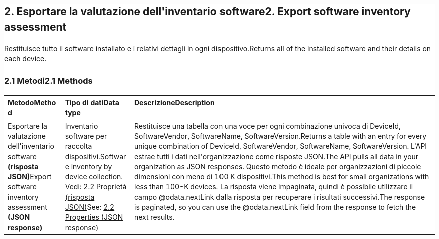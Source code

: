 ## <a name="2-export-software-inventory-assessment"></a><span data-ttu-id="e1a26-222">2. Esportare la valutazione dell'inventario software</span><span class="sxs-lookup"><span data-stu-id="e1a26-222">2. Export software inventory assessment</span></span>

<span data-ttu-id="e1a26-223">Restituisce tutto il software installato e i relativi dettagli in ogni dispositivo.</span><span class="sxs-lookup"><span data-stu-id="e1a26-223">Returns all of the installed software and their details on each device.</span></span>

### <a name="21-methods"></a><span data-ttu-id="e1a26-224">2.1 Metodi</span><span class="sxs-lookup"><span data-stu-id="e1a26-224">2.1 Methods</span></span>

<span data-ttu-id="e1a26-225">Metodo</span><span class="sxs-lookup"><span data-stu-id="e1a26-225">Method</span></span> | <span data-ttu-id="e1a26-226">Tipo di dati</span><span class="sxs-lookup"><span data-stu-id="e1a26-226">Data type</span></span> | <span data-ttu-id="e1a26-227">Descrizione</span><span class="sxs-lookup"><span data-stu-id="e1a26-227">Description</span></span>
:---|:---|:---
<span data-ttu-id="e1a26-228">Esportare la valutazione dell'inventario software **(risposta JSON)**</span><span class="sxs-lookup"><span data-stu-id="e1a26-228">Export software inventory assessment **(JSON response)**</span></span> | <span data-ttu-id="e1a26-229">Inventario software per raccolta dispositivi.</span><span class="sxs-lookup"><span data-stu-id="e1a26-229">Software inventory by device collection.</span></span> <span data-ttu-id="e1a26-230">Vedi: [2.2 Proprietà (risposta JSON)](#22-properties-json-response)</span><span class="sxs-lookup"><span data-stu-id="e1a26-230">See: [2.2 Properties (JSON response)](#22-properties-json-response)</span></span> | <span data-ttu-id="e1a26-231">Restituisce una tabella con una voce per ogni combinazione univoca di DeviceId, SoftwareVendor, SoftwareName, SoftwareVersion.</span><span class="sxs-lookup"><span data-stu-id="e1a26-231">Returns a table with an entry for every unique combination of DeviceId, SoftwareVendor, SoftwareName, SoftwareVersion.</span></span> <span data-ttu-id="e1a26-232">L'API estrae tutti i dati nell'organizzazione come risposte JSON.</span><span class="sxs-lookup"><span data-stu-id="e1a26-232">The API pulls all data in your organization as JSON responses.</span></span> <span data-ttu-id="e1a26-233">Questo metodo è ideale per organizzazioni di piccole dimensioni con meno di 100 K dispositivi.</span><span class="sxs-lookup"><span data-stu-id="e1a26-233">This method is best for small organizations with less than 100-K devices.</span></span> <span data-ttu-id="e1a26-234">La risposta viene impaginata, quindi è possibile utilizzare il campo @odata.nextLink dalla risposta per recuperare i risultati successivi.</span><span class="sxs-lookup"><span data-stu-id="e1a26-234">The response is paginated, so you can use the @odata.nextLink field from the response to fetch the next results.</span></span>